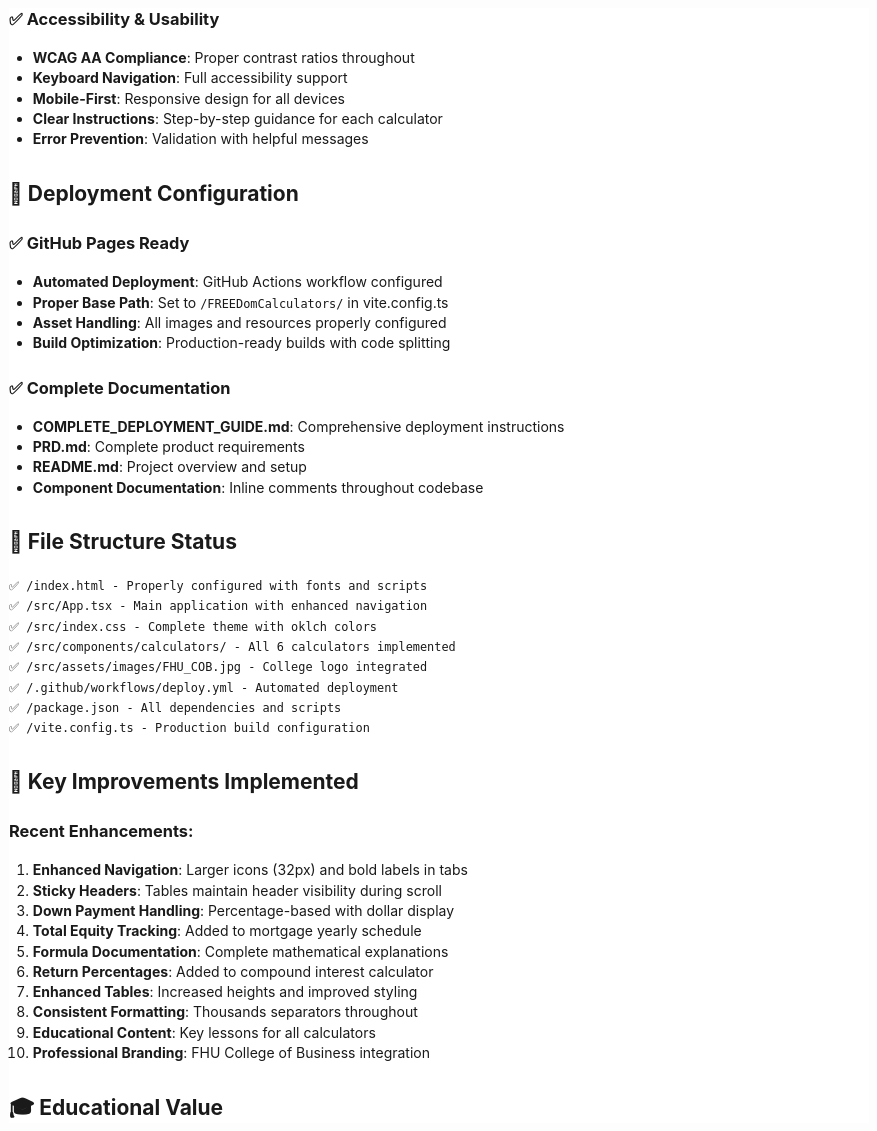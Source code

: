 ### ✅ Accessibility & Usability
- **WCAG AA Compliance**: Proper contrast ratios throughout
- **Keyboard Navigation**: Full accessibility support
- **Mobile-First**: Responsive design for all devices
- **Clear Instructions**: Step-by-step guidance for each calculator
- **Error Prevention**: Validation with helpful messages

## 🚀 Deployment Configuration

### ✅ GitHub Pages Ready
- **Automated Deployment**: GitHub Actions workflow configured
- **Proper Base Path**: Set to `/FREEDomCalculators/` in vite.config.ts
- **Asset Handling**: All images and resources properly configured
- **Build Optimization**: Production-ready builds with code splitting

### ✅ Complete Documentation
- **COMPLETE_DEPLOYMENT_GUIDE.md**: Comprehensive deployment instructions
- **PRD.md**: Complete product requirements
- **README.md**: Project overview and setup
- **Component Documentation**: Inline comments throughout codebase

## 📁 File Structure Status

```
✅ /index.html - Properly configured with fonts and scripts
✅ /src/App.tsx - Main application with enhanced navigation
✅ /src/index.css - Complete theme with oklch colors
✅ /src/components/calculators/ - All 6 calculators implemented
✅ /src/assets/images/FHU_COB.jpg - College logo integrated
✅ /.github/workflows/deploy.yml - Automated deployment
✅ /package.json - All dependencies and scripts
✅ /vite.config.ts - Production build configuration
```

## 🎯 Key Improvements Implemented

### Recent Enhancements:
1. **Enhanced Navigation**: Larger icons (32px) and bold labels in tabs
2. **Sticky Headers**: Tables maintain header visibility during scroll
3. **Down Payment Handling**: Percentage-based with dollar display
4. **Total Equity Tracking**: Added to mortgage yearly schedule
5. **Formula Documentation**: Complete mathematical explanations
6. **Return Percentages**: Added to compound interest calculator
7. **Enhanced Tables**: Increased heights and improved styling
8. **Consistent Formatting**: Thousands separators throughout
9. **Educational Content**: Key lessons for all calculators
10. **Professional Branding**: FHU College of Business integration

## 🎓 Educational Value
